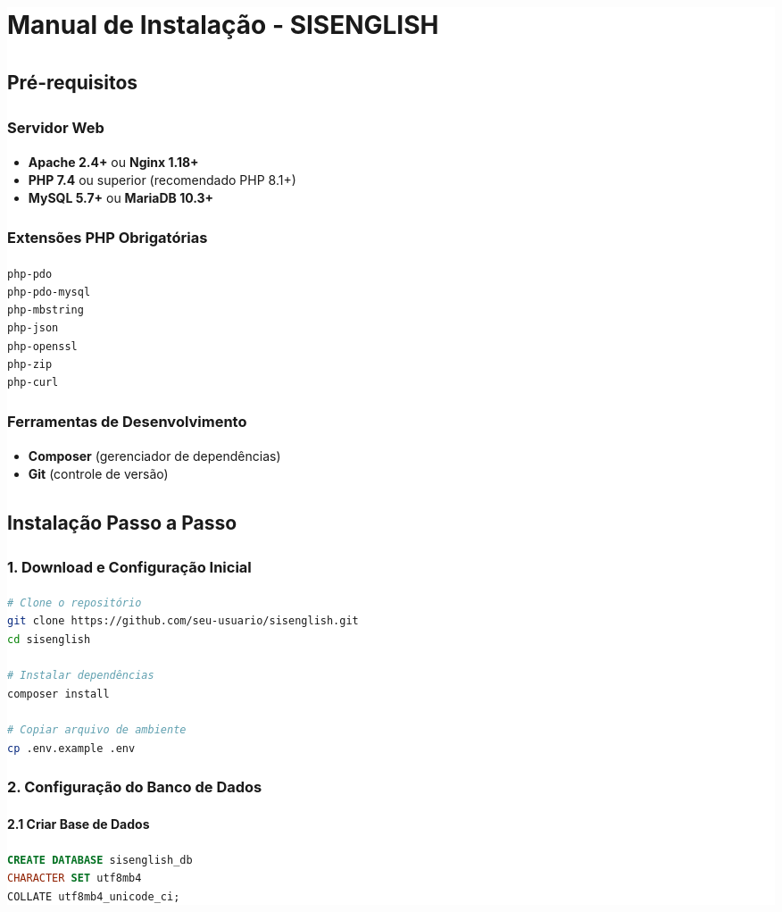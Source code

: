 # Manual de Instalação - SISENGLISH

## Pré-requisitos

### Servidor Web
- **Apache 2.4+** ou **Nginx 1.18+**
- **PHP 7.4** ou superior (recomendado PHP 8.1+)
- **MySQL 5.7+** ou **MariaDB 10.3+**

### Extensões PHP Obrigatórias
```bash
php-pdo
php-pdo-mysql
php-mbstring
php-json
php-openssl
php-zip
php-curl
```

### Ferramentas de Desenvolvimento
- **Composer** (gerenciador de dependências)
- **Git** (controle de versão)

## Instalação Passo a Passo

### 1. Download e Configuração Inicial

```bash
# Clone o repositório
git clone https://github.com/seu-usuario/sisenglish.git
cd sisenglish

# Instalar dependências
composer install

# Copiar arquivo de ambiente
cp .env.example .env
```

### 2. Configuração do Banco de Dados

#### 2.1 Criar Base de Dados
```sql
CREATE DATABASE sisenglish_db 
CHARACTER SET utf8mb4 
COLLATE utf8mb4_unicode_ci;
```
